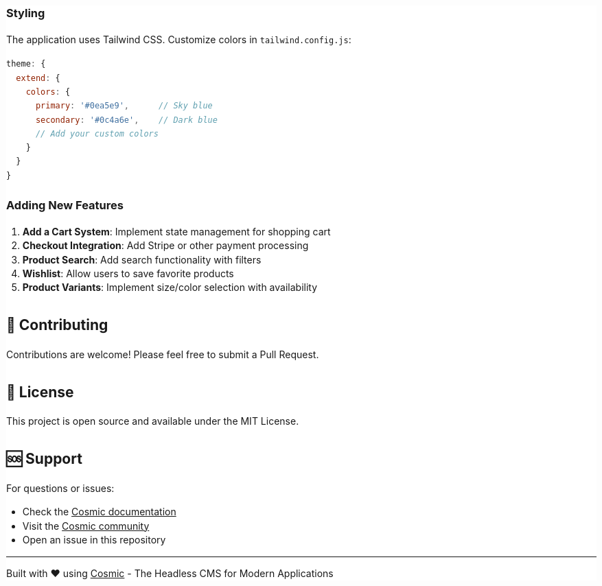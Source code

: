 ### Styling

The application uses Tailwind CSS. Customize colors in `tailwind.config.js`:

```javascript
theme: {
  extend: {
    colors: {
      primary: '#0ea5e9',      // Sky blue
      secondary: '#0c4a6e',    // Dark blue
      // Add your custom colors
    }
  }
}
```

### Adding New Features

1. **Add a Cart System**: Implement state management for shopping cart
2. **Checkout Integration**: Add Stripe or other payment processing
3. **Product Search**: Add search functionality with filters
4. **Wishlist**: Allow users to save favorite products
5. **Product Variants**: Implement size/color selection with availability

## 🤝 Contributing

Contributions are welcome! Please feel free to submit a Pull Request.

## 📄 License

This project is open source and available under the MIT License.

## 🆘 Support

For questions or issues:
- Check the [Cosmic documentation](https://www.cosmicjs.com/docs)
- Visit the [Cosmic community](https://www.cosmicjs.com/community)
- Open an issue in this repository

---

Built with ❤️ using [Cosmic](https://www.cosmicjs.com) - The Headless CMS for Modern Applications

